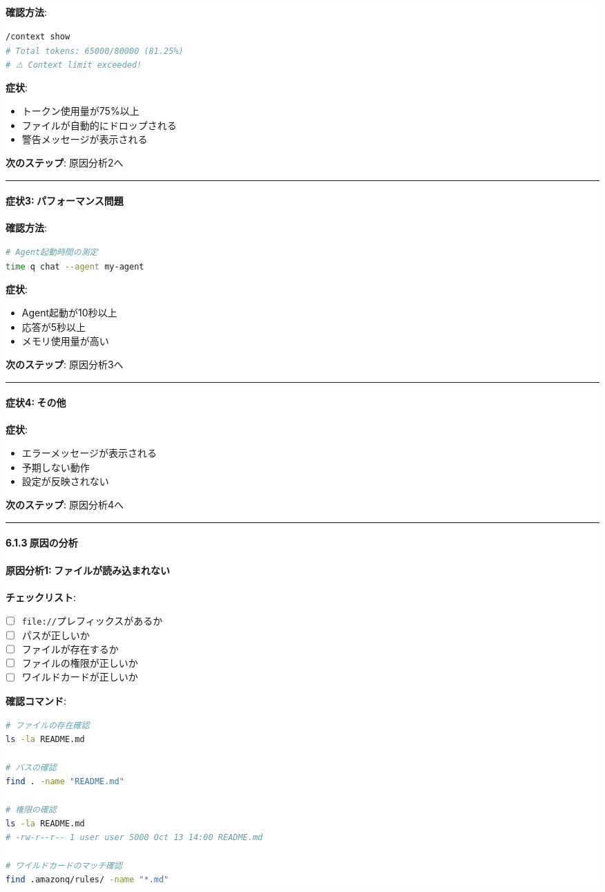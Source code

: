 **確認方法**:
```bash
/context show
# Total tokens: 65000/80000 (81.25%)
# ⚠️ Context limit exceeded!
```

**症状**:
- トークン使用量が75%以上
- ファイルが自動的にドロップされる
- 警告メッセージが表示される

**次のステップ**: 原因分析2へ

---

#### 症状3: パフォーマンス問題

**確認方法**:
```bash
# Agent起動時間の測定
time q chat --agent my-agent
```

**症状**:
- Agent起動が10秒以上
- 応答が5秒以上
- メモリ使用量が高い

**次のステップ**: 原因分析3へ

---

#### 症状4: その他

**症状**:
- エラーメッセージが表示される
- 予期しない動作
- 設定が反映されない

**次のステップ**: 原因分析4へ

---

#### 6.1.3 原因の分析

#### 原因分析1: ファイルが読み込まれない

**チェックリスト**:
- [ ] `file://`プレフィックスがあるか
- [ ] パスが正しいか
- [ ] ファイルが存在するか
- [ ] ファイルの権限が正しいか
- [ ] ワイルドカードが正しいか

**確認コマンド**:
```bash
# ファイルの存在確認
ls -la README.md

# パスの確認
find . -name "README.md"

# 権限の確認
ls -la README.md
# -rw-r--r-- 1 user user 5000 Oct 13 14:00 README.md

# ワイルドカードのマッチ確認
find .amazonq/rules/ -name "*.md"
```